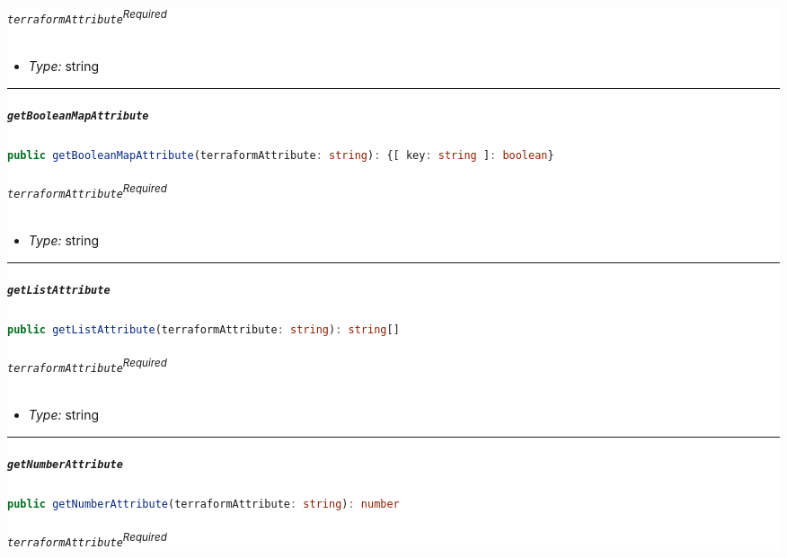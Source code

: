 ###### `terraformAttribute`<sup>Required</sup> <a name="terraformAttribute" id="rhizo-co-terraform-provider-oci.dataOciVnMonitoringPathAnalyzerTest.DataOciVnMonitoringPathAnalyzerTest.getBooleanAttribute.parameter.terraformAttribute"></a>

- *Type:* string

---

##### `getBooleanMapAttribute` <a name="getBooleanMapAttribute" id="rhizo-co-terraform-provider-oci.dataOciVnMonitoringPathAnalyzerTest.DataOciVnMonitoringPathAnalyzerTest.getBooleanMapAttribute"></a>

```typescript
public getBooleanMapAttribute(terraformAttribute: string): {[ key: string ]: boolean}
```

###### `terraformAttribute`<sup>Required</sup> <a name="terraformAttribute" id="rhizo-co-terraform-provider-oci.dataOciVnMonitoringPathAnalyzerTest.DataOciVnMonitoringPathAnalyzerTest.getBooleanMapAttribute.parameter.terraformAttribute"></a>

- *Type:* string

---

##### `getListAttribute` <a name="getListAttribute" id="rhizo-co-terraform-provider-oci.dataOciVnMonitoringPathAnalyzerTest.DataOciVnMonitoringPathAnalyzerTest.getListAttribute"></a>

```typescript
public getListAttribute(terraformAttribute: string): string[]
```

###### `terraformAttribute`<sup>Required</sup> <a name="terraformAttribute" id="rhizo-co-terraform-provider-oci.dataOciVnMonitoringPathAnalyzerTest.DataOciVnMonitoringPathAnalyzerTest.getListAttribute.parameter.terraformAttribute"></a>

- *Type:* string

---

##### `getNumberAttribute` <a name="getNumberAttribute" id="rhizo-co-terraform-provider-oci.dataOciVnMonitoringPathAnalyzerTest.DataOciVnMonitoringPathAnalyzerTest.getNumberAttribute"></a>

```typescript
public getNumberAttribute(terraformAttribute: string): number
```

###### `terraformAttribute`<sup>Required</sup> <a name="terraformAttribute" id="rhizo-co-terraform-provider-oci.dataOciVnMonitoringPathAnalyzerTest.DataOciVnMonitoringPathAnalyzerTest.getNumberAttribute.parameter.terraformAttribute"></a>

